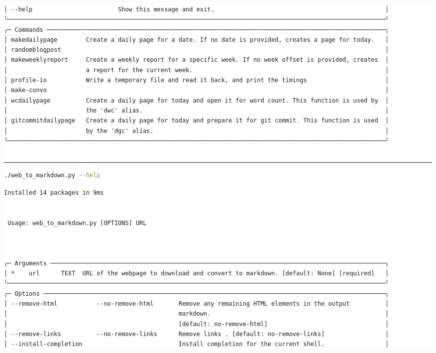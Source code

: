 ```
│ --help                        Show this message and exit.                                                │
╰──────────────────────────────────────────────────────────────────────────────────────────────────────────╯
╭─ Commands ───────────────────────────────────────────────────────────────────────────────────────────────╮
│ makedailypage        Create a daily page for a date. If no date is provided, creates a page for today.   │
│ randomblogpost                                                                                           │
│ makeweeklyreport     Create a weekly report for a specific week. If no week offset is provided, creates  │
│                      a report for the current week.                                                      │
│ profile-io           Write a temporary file and read it back, and print the timings                      │
│ make-convo                                                                                               │
│ wcdailypage          Create a daily page for today and open it for word count. This function is used by  │
│                      the 'dwc' alias.                                                                    │
│ gitcommitdailypage   Create a daily page for today and prepare it for git commit. This function is used  │
│                      by the 'dgc' alias.                                                                 │
╰──────────────────────────────────────────────────────────────────────────────────────────────────────────╯


```

---

```bash
./web_to_markdown.py --help
```

```
Installed 14 packages in 9ms


 Usage: web_to_markdown.py [OPTIONS] URL



╭─ Arguments ──────────────────────────────────────────────────────────────────────────────────────────────╮
│ *    url      TEXT  URL of the webpage to download and convert to markdown. [default: None] [required]   │
╰──────────────────────────────────────────────────────────────────────────────────────────────────────────╯
╭─ Options ────────────────────────────────────────────────────────────────────────────────────────────────╮
│ --remove-html           --no-remove-html       Remove any remaining HTML elements in the output          │
│                                                markdown.                                                 │
│                                                [default: no-remove-html]                                 │
│ --remove-links          --no-remove-links      Remove links . [default: no-remove-links]                 │
│ --install-completion                           Install completion for the current shell.                 │
```